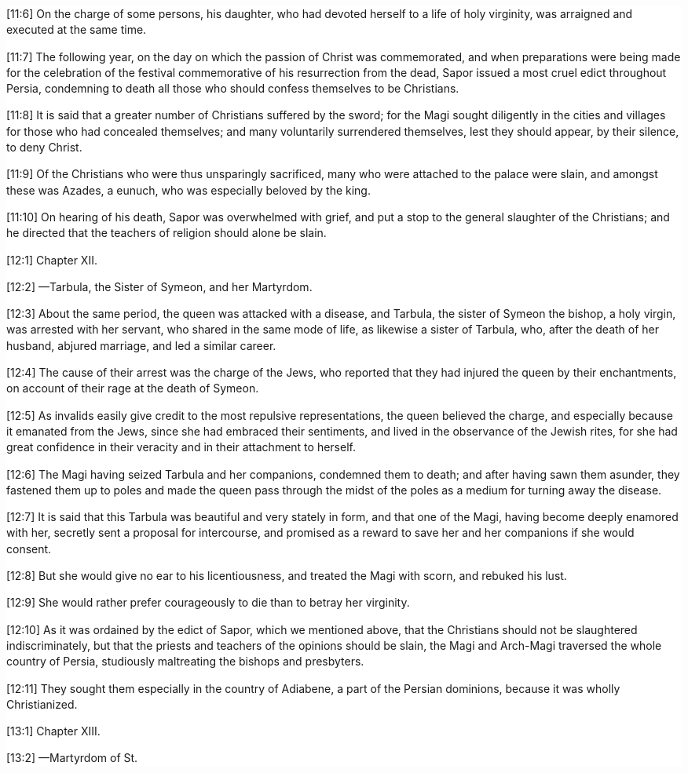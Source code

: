 [11:6] On the charge of some persons, his daughter, who had devoted herself to a life of holy virginity, was arraigned and executed at the same time.

[11:7] The following year, on the day on which the passion of Christ was commemorated, and when preparations were being made for the celebration of the festival commemorative of his resurrection from the dead, Sapor issued a most cruel edict throughout Persia, condemning to death all those who should confess themselves to be Christians.

[11:8] It is said that a greater number of Christians suffered by the sword; for the Magi sought diligently in the cities and villages for those who had concealed themselves; and many voluntarily surrendered themselves, lest they should appear, by their silence, to deny Christ.

[11:9] Of the Christians who were thus unsparingly sacrificed, many who were attached to the palace were slain, and amongst these was Azades,  a eunuch, who was especially beloved by the king.

[11:10] On hearing of his death, Sapor was overwhelmed with grief, and put a stop to the general slaughter of the Christians; and he directed that the teachers of religion should alone be slain.

[12:1] Chapter XII.

[12:2] —Tarbula, the Sister of Symeon, and her Martyrdom.

[12:3] About the same period, the queen was attacked with a disease, and Tarbula, the sister of Symeon the bishop, a holy virgin, was arrested with her servant, who shared in the same mode of life, as likewise a sister of Tarbula, who, after the death of her husband, abjured marriage, and led a similar career.

[12:4] The cause of their arrest was the charge of the Jews, who reported that they had injured the queen by their enchantments, on account of their rage at the death of Symeon.

[12:5] As invalids easily give credit to the most repulsive representations, the queen believed the charge, and especially because it emanated from the Jews, since she had embraced their sentiments, and lived in the observance of the Jewish rites, for she had great confidence in their veracity and in their attachment to herself.

[12:6] The Magi having seized Tarbula and her companions, condemned them to death; and after having sawn them asunder, they fastened them up to poles and made the queen pass through the midst of the poles as a medium for turning away the disease.

[12:7] It is said that this Tarbula was beautiful and very stately in form, and that one of the Magi, having become deeply enamored with her, secretly sent a proposal for intercourse, and promised as a reward to save her and her companions if she would consent.

[12:8] But she would give no ear to his licentiousness, and treated the Magi with scorn, and rebuked his lust.

[12:9] She would rather prefer courageously to die than to betray her virginity.

[12:10] As it was ordained by the edict of Sapor, which we mentioned above, that the Christians should not be slaughtered indiscriminately, but that the priests and teachers of the opinions should be slain, the Magi and Arch-Magi traversed the whole country of Persia, studiously maltreating the bishops and presbyters.

[12:11] They sought them especially in the country of Adiabene, a part of the Persian dominions, because it was wholly Christianized.

[13:1] Chapter XIII.

[13:2] —Martyrdom of St.
